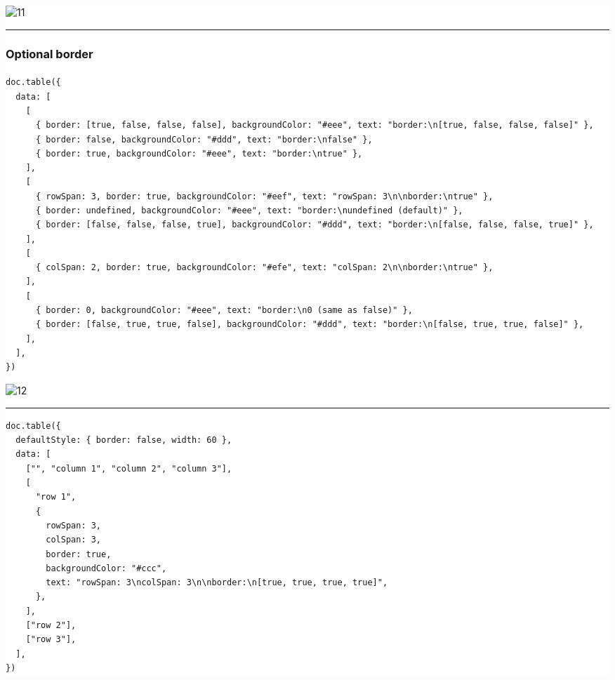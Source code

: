 ![11]()

---

### Optional border

    doc.table({
      data: [
        [
          { border: [true, false, false, false], backgroundColor: "#eee", text: "border:\n[true, false, false, false]" },
          { border: false, backgroundColor: "#ddd", text: "border:\nfalse" },
          { border: true, backgroundColor: "#eee", text: "border:\ntrue" },
        ],
        [
          { rowSpan: 3, border: true, backgroundColor: "#eef", text: "rowSpan: 3\n\nborder:\ntrue" },
          { border: undefined, backgroundColor: "#eee", text: "border:\nundefined (default)" },
          { border: [false, false, false, true], backgroundColor: "#ddd", text: "border:\n[false, false, false, true]" },
        ],
        [
          { colSpan: 2, border: true, backgroundColor: "#efe", text: "colSpan: 2\n\nborder:\ntrue" },
        ],
        [
          { border: 0, backgroundColor: "#eee", text: "border:\n0 (same as false)" },
          { border: [false, true, true, false], backgroundColor: "#ddd", text: "border:\n[false, true, true, false]" },
        ],
      ],
    })

![12]()

---

    doc.table({
      defaultStyle: { border: false, width: 60 },
      data: [
        ["", "column 1", "column 2", "column 3"],
        [
          "row 1",
          {
            rowSpan: 3,
            colSpan: 3,
            border: true,
            backgroundColor: "#ccc",
            text: "rowSpan: 3\ncolSpan: 3\n\nborder:\n[true, true, true, true]",
          },
        ],
        ["row 2"],
        ["row 3"],
      ],
    })
